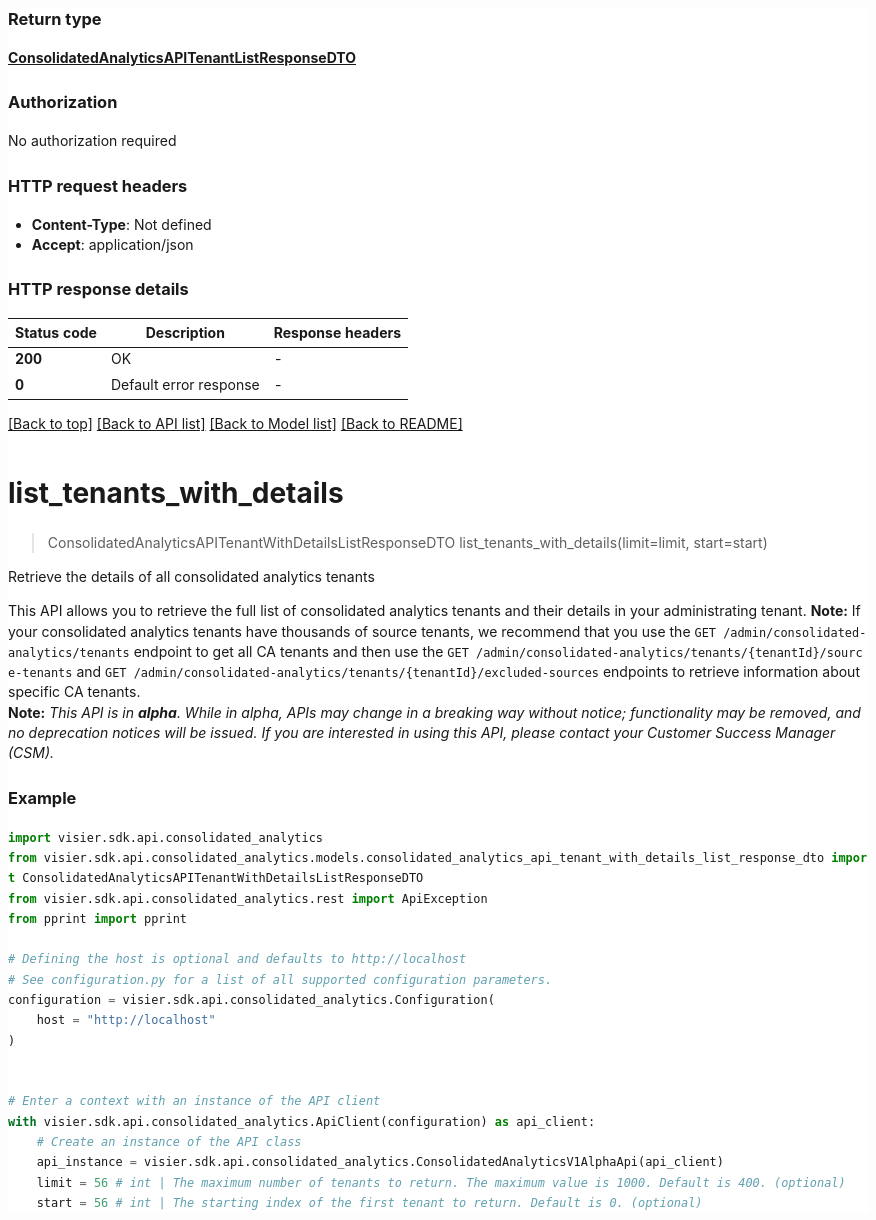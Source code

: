 ### Return type

[**ConsolidatedAnalyticsAPITenantListResponseDTO**](ConsolidatedAnalyticsAPITenantListResponseDTO.md)

### Authorization

No authorization required

### HTTP request headers

 - **Content-Type**: Not defined
 - **Accept**: application/json

### HTTP response details

| Status code | Description | Response headers |
|-------------|-------------|------------------|
**200** | OK |  -  |
**0** | Default error response |  -  |

[[Back to top]](#) [[Back to API list]](../README.md#documentation-for-api-endpoints) [[Back to Model list]](../README.md#documentation-for-models) [[Back to README]](../README.md)

# **list_tenants_with_details**
> ConsolidatedAnalyticsAPITenantWithDetailsListResponseDTO list_tenants_with_details(limit=limit, start=start)

Retrieve the details of all consolidated analytics tenants

This API allows you to retrieve the full list of consolidated analytics tenants and their details in your administrating tenant.   **Note:** If your consolidated analytics tenants have thousands of source tenants, we recommend that you use the `GET /admin/consolidated-analytics/tenants` endpoint to get all CA tenants and then use the `GET /admin/consolidated-analytics/tenants/{tenantId}/source-tenants` and `GET /admin/consolidated-analytics/tenants/{tenantId}/excluded-sources` endpoints to retrieve information about specific CA tenants.   <br>**Note:** <em>This API is in **alpha**. While in alpha, APIs may change in a breaking way without notice; functionality may be removed, and no deprecation notices will be issued.  If you are interested in using this API, please contact your Customer Success Manager (CSM).</em>

### Example


```python
import visier.sdk.api.consolidated_analytics
from visier.sdk.api.consolidated_analytics.models.consolidated_analytics_api_tenant_with_details_list_response_dto import ConsolidatedAnalyticsAPITenantWithDetailsListResponseDTO
from visier.sdk.api.consolidated_analytics.rest import ApiException
from pprint import pprint

# Defining the host is optional and defaults to http://localhost
# See configuration.py for a list of all supported configuration parameters.
configuration = visier.sdk.api.consolidated_analytics.Configuration(
    host = "http://localhost"
)


# Enter a context with an instance of the API client
with visier.sdk.api.consolidated_analytics.ApiClient(configuration) as api_client:
    # Create an instance of the API class
    api_instance = visier.sdk.api.consolidated_analytics.ConsolidatedAnalyticsV1AlphaApi(api_client)
    limit = 56 # int | The maximum number of tenants to return. The maximum value is 1000. Default is 400. (optional)
    start = 56 # int | The starting index of the first tenant to return. Default is 0. (optional)
```